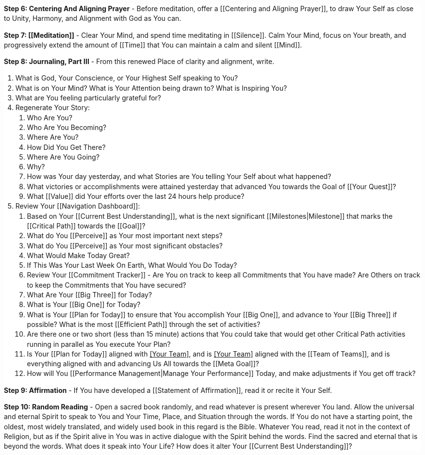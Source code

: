 **Step 6: Centering And Aligning Prayer** - Before meditation, offer a [[Centering and Aligning Prayer]], to draw Your Self as close to Unity, Harmony, and Alignment with God as You can. 

**Step 7: [[Meditation]]** - Clear Your Mind, and spend time meditating in [[Silence]]. Calm Your Mind, focus on Your breath, and progressively extend the amount of [[Time]] that You can maintain a calm and silent [[Mind]]. 

**Step 8: Journaling, Part III** - From this renewed Place of clarity and alignment, write. 
1. What is God, Your Conscience, or Your Highest Self speaking to You? 
2. What is on Your Mind? What is Your Attention being drawn to? What is Inspiring You? 
3. What are You feeling particularly grateful for? 
4. Regenerate Your Story: 
	1. Who Are You? 
	2. Who Are You Becoming? 
	3. Where Are You? 
	4. How Did You Get There? 
	5. Where Are You Going? 
	6. Why?
	7. How was Your day yesterday, and what Stories are You telling Your Self about what happened? 
	8. What victories or accomplishments were attained yesterday that advanced You towards the Goal of [[Your Quest]]?  
	9. What [[Value]] did Your efforts over the last 24 hours help produce? 
5. Review Your [[Navigation Dashboard]]: 
	1. Based on Your [[Current Best Understanding]], what is the next significant [[Milestones|Milestone]] that marks the [[Critical Path]] towards the [[Goal]]? 
	2. What do You [[Perceive]] as Your most important next steps? 
	3. What do You [[Perceive]] as Your most significant obstacles? 
	4. What Would Make Today Great? 
	5. If This Was Your Last Week On Earth, What Would You Do Today? 
	6. Review Your [[Commitment Tracker]] - Are You on track to keep all Commitments that You have made? Are Others on track to keep the Commitments that You have secured? 
	7. What Are Your [[Big Three]] for Today? 
	8. What is Your [[Big One]] for Today? 
	9. What is Your [[Plan for Today]] to ensure that You accomplish Your [[Big One]], and advance to Your [[Big Three]] if possible? What is the most [[Efficient Path]] through the set of activities? 
	10. Are there one or two short (less than 15 minute) actions that You could take that would get other Critical Path activities running in parallel as You execute Your Plan?  
	11. Is Your [[Plan for Today]] aligned with [[Your Team]](s), and is [[Your Team]](s) aligned with the [[Team of Teams]], and is everything aligned with and advancing Us All towards the [[Meta Goal]]?
	12. How will You [[Performance Management|Manage Your Performance]] Today, and make adjustments if You get off track? 

**Step 9: Affirmation** - If You have developed a [[Statement of Affirmation]], read it or recite it Your Self. 

**Step 10: Random Reading** - Open a sacred book randomly, and read whatever is present wherever You land. Allow the universal and eternal Spirit to speak to You and Your Time, Place, and Situation through the words. If You do not have a starting point, the oldest, most widely translated, and widely used book in this regard is the Bible. Whatever You read, read it not in the context of Religion, but as if the Spirit alive in You was in active dialogue with the Spirit behind the words. Find the sacred and eternal that is beyond the words. What does it speak into Your Life? How does it alter Your [[Current Best Understanding]]? 
